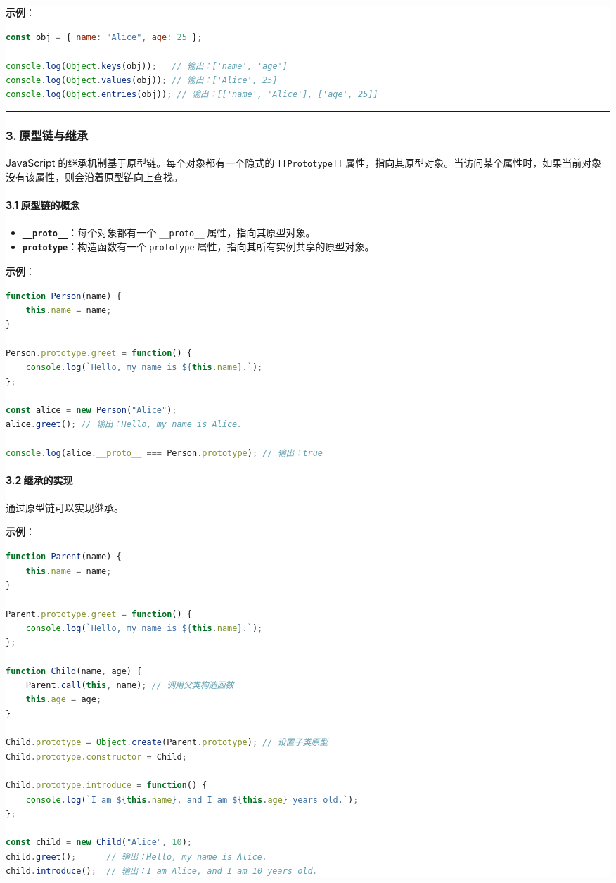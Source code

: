 **示例**：

```javascript
const obj = { name: "Alice", age: 25 };

console.log(Object.keys(obj));   // 输出：['name', 'age']
console.log(Object.values(obj)); // 输出：['Alice', 25]
console.log(Object.entries(obj)); // 输出：[['name', 'Alice'], ['age', 25]]
```

---

### **3. 原型链与继承**

JavaScript 的继承机制基于原型链。每个对象都有一个隐式的 `[[Prototype]]` 属性，指向其原型对象。当访问某个属性时，如果当前对象没有该属性，则会沿着原型链向上查找。

#### **3.1 原型链的概念**

- **`__proto__`**：每个对象都有一个 `__proto__` 属性，指向其原型对象。
- **`prototype`**：构造函数有一个 `prototype` 属性，指向其所有实例共享的原型对象。

**示例**：

```javascript
function Person(name) {
    this.name = name;
}

Person.prototype.greet = function() {
    console.log(`Hello, my name is ${this.name}.`);
};

const alice = new Person("Alice");
alice.greet(); // 输出：Hello, my name is Alice.

console.log(alice.__proto__ === Person.prototype); // 输出：true
```

#### **3.2 继承的实现**

通过原型链可以实现继承。

**示例**：

```javascript
function Parent(name) {
    this.name = name;
}

Parent.prototype.greet = function() {
    console.log(`Hello, my name is ${this.name}.`);
};

function Child(name, age) {
    Parent.call(this, name); // 调用父类构造函数
    this.age = age;
}

Child.prototype = Object.create(Parent.prototype); // 设置子类原型
Child.prototype.constructor = Child;

Child.prototype.introduce = function() {
    console.log(`I am ${this.name}, and I am ${this.age} years old.`);
};

const child = new Child("Alice", 10);
child.greet();      // 输出：Hello, my name is Alice.
child.introduce();  // 输出：I am Alice, and I am 10 years old.
```